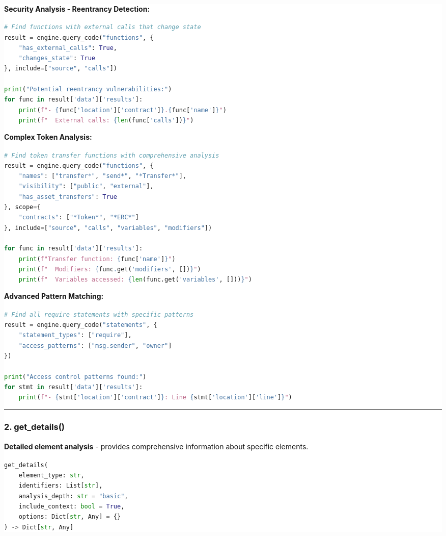 **Security Analysis - Reentrancy Detection:**
```python
# Find functions with external calls that change state
result = engine.query_code("functions", {
    "has_external_calls": True,
    "changes_state": True
}, include=["source", "calls"])

print("Potential reentrancy vulnerabilities:")
for func in result['data']['results']:
    print(f"- {func['location']['contract']}.{func['name']}")
    print(f"  External calls: {len(func['calls'])}")
```

**Complex Token Analysis:**
```python
# Find token transfer functions with comprehensive analysis
result = engine.query_code("functions", {
    "names": ["transfer*", "send*", "*Transfer*"],
    "visibility": ["public", "external"],
    "has_asset_transfers": True
}, scope={
    "contracts": ["*Token*", "*ERC*"]
}, include=["source", "calls", "variables", "modifiers"])

for func in result['data']['results']:
    print(f"Transfer function: {func['name']}")
    print(f"  Modifiers: {func.get('modifiers', [])}")
    print(f"  Variables accessed: {len(func.get('variables', []))}")
```

**Advanced Pattern Matching:**
```python
# Find all require statements with specific patterns
result = engine.query_code("statements", {
    "statement_types": ["require"],
    "access_patterns": ["msg.sender", "owner"]
})

print("Access control patterns found:")
for stmt in result['data']['results']:
    print(f"- {stmt['location']['contract']}: Line {stmt['location']['line']}")
```

---

### 2. get_details()

**Detailed element analysis** - provides comprehensive information about specific elements.

```python
get_details(
    element_type: str,
    identifiers: List[str],
    analysis_depth: str = "basic",
    include_context: bool = True,
    options: Dict[str, Any] = {}
) -> Dict[str, Any]
```
